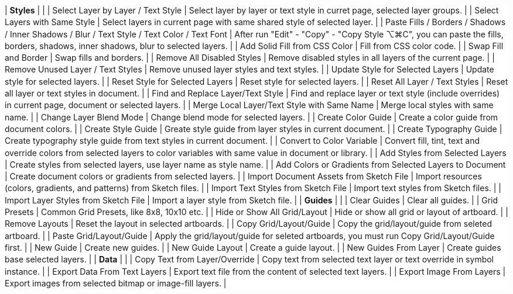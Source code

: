 | **Styles**                                                   |                                                              |
| Select Layer by Layer / Text Style                           | Select layer by layer or text style in curret page, selected layer groups. |
| Select Layers with Same Style                                | Select layers in current page with same shared style of selected layer. |
| Paste Fills / Borders / Shadows / Inner Shadows / Blur / Text Style / Text Color / Text Font | After run "Edit" - "Copy" - "Copy Style ⌥⌘C", you can paste the fills, borders, shadows, inner shadows, blur to selected layers. |
| Add Solid Fill from CSS Color                                | Fill from CSS color code.                                    |
| Swap Fill and Border                                         | Swap fills and borders.                                      |
| Remove All Disabled Styles                                   | Remove disabled styles in all layers of the current page.    |
| Remove Unused Layer / Text Styles                            | Remove unused layer styles and text styles.                  |
| Update Style for Selected Layers                             | Update style for selected layers.                            |
| Reset Style for Selected Layers                              | Reset style for selected layers.                             |
| Reset All Layer / Text Styles                                | Reset all layer or text styles in document.                  |
| Find and Replace Layer/Text Style                            | Find and replace layer or text style (include overrides) in current page, document or selected layers. |
| Merge Local Layer/Text Style with Same Name                  | Merge local styles with same name.                           |
| Change Layer Blend Mode                                      | Change blend mode for selected layers.                       |
| Create Color Guide                                           | Create a color guide from document colors.                   |
| Create Style Guide                                           | Greate style guide from layer styles in current document.    |
| Create Typography Guide                                      | Create typography style guide from text styles in current document. |
| Convert to Color Variable                                    | Convert fill, tint, text and override colors from selected layers to color variables with same value in document or library. |
| Add Styles from Selected Layers                              | Create styles from selected layers, use layer name as style name. |
| Add Colors or Gradients from Selected Layers to Document     | Create document colors or gradients from selected layers.    |
| Import Document Assets from Sketch File                      | Import resources (colors, gradients, and patterns) from Sketch files. |
| Import Text Styles from Sketch File                          | Import text styles from Sketch files.                        |
| Import Layer Styles from Sketch File                         | Import a layer style from Sketch file.                       |
| **Guides**                                                   |                                                              |
| Clear Guides                                                 | Clear all guides.                                            |
| Grid Presets                                                 | Common Grid Presets, like 8x8, 10x10 etc.                    |
| Hide or Show All Grid/Layout                                 | Hide or show all grid or layout of artboard.                 |
| Remove Layouts                                               | Reset the layout in selected artboards.                      |
| Copy Grid/Layout/Guide                                       | Copy the grid/layout/guide from seleted artboard.            |
| Paste Grid/Layout/Guide                                      | Apply the grid/layout/guide for seleted artboards, you must run Copy Grid/Layout/Guide first. |
| New Guide                                                    | Create new guides.                                           |
| New Guide Layout                                             | Create a guide layout.                                       |
| New Guides From Layer                                        | Create guides base selected layers.                          |
| **Data**                                                     |                                                              |
| Copy Text from Layer/Override                                | Copy text from selected text layer or text override in symbol instance. |
| Export Data From Text Layers                                 | Export text file from the content of selected text layers.   |
| Export Image From Layers                                     | Export images from selected bitmap or image-fill layers.     |